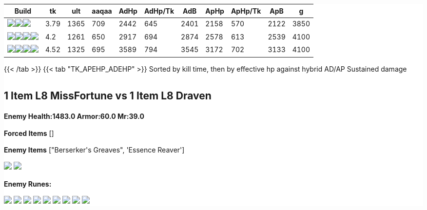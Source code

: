 



 Build |tk|ult|aaqaa|AdHp|AdHp/Tk|AdB|ApHp|ApHp/Tk|ApB|g
-|-|-|-|-|-|-|-|-|-|-
![](/item/3508.png)![](/item/1001.png)![](/item/1055.png)|3.79|1365|709|2442|645|2401|2158|570|2122|3850
![](/item/3073.png)![](/item/1001.png)![](/item/1055.png)![](/item/1036.png)|4.2|1261|650|2917|694|2874|2578|613|2539|4100
![](/item/6673.png)![](/item/1001.png)![](/item/1055.png)![](/item/1036.png)|4.52|1325|695|3589|794|3545|3172|702|3133|4100
{{< /tab >}}
{{< tab "TK_APEHP_ADEHP" >}}
Sorted by kill time, then by effective hp against hybrid AD/AP Sustained damage
## 1 Item L8 MissFortune vs 1 Item L8 Draven

**Enemy Health:1483.0 Armor:60.0 Mr:39.0**


**Forced Items** []








**Enemy Items** ["Berserker's Greaves", 'Essence Reaver']





![](/item/3006.png)
![](/item/3508.png)



**Enemy Runes:**





![](/Styles/Precision/PressTheAttack/PressTheAttack.png)
![](/Styles/Precision/Triumph.png)
![](/Styles/Precision/LegendBloodline/LegendBloodline.png)
![](/Styles/Sorcery/LastStand/LastStand.png)
![](/Styles/Domination/EyeballCollection/EyeballCollection.png)
![](/Styles/Domination/TreasureHunter/TreasureHunter.png)
![](/StatMods/StatModsAttackSpeedIcon.png)
![](/StatMods/StatModsAdaptiveForceIcon.png)
![](/StatMods/StatModsHealthScalingIcon.png)


